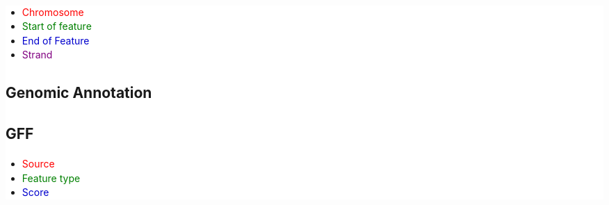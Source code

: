</div>

</div>

<div class="sl-block" data-block-type="text" data-block-id="151ce346e3774570c59052e0b492715d" style="height: auto; min-width: 30px; min-height: 30px; width: 600px; left: 180px; top: 350px;">

<div class="sl-block-content" data-placeholder-tag="p" data-placeholder-text="Text" style="z-index: 12;">

*   <span style="color:#FF0000">Chromosome</span>
*   <span style="color:#008000">Start of feature</span>
*   <span style="color:#0000CD">End of Feature</span>
*   <span style="color:#800080">Strand</span>

</div>

</div>

</section>

<section data-id="40010a6b958ee912e12781a795f4e398">

<div class="sl-block" data-block-type="text" style="width: 800px; left: 80px; top: 63px; height: auto;" data-block-id="2fd40fa952378efd59c9ee5a08f22c07">

<div class="sl-block-content" data-placeholder-tag="h2" data-placeholder-text="Title Text" style="z-index: 11;">

## Genomic Annotation

## GFF

</div>

</div>

<div class="sl-block" data-block-type="text" style="height: auto; min-width: 30px; min-height: 30px; width: 600px; left: 180px; top: 362px;" data-block-id="7ba6a4b18bc815f9e9557c62b9dd96b4">

<div class="sl-block-content" data-placeholder-tag="p" data-placeholder-text="Text" style="z-index: 13;">

*   <span style="color:#FF0000">Source</span>
*   <span style="color:#008000">Feature type</span>
*   <span style="color:rgb(0, 0, 205)">Score</span>

</div>

</div>

</section>

<section data-id="94bbedd633a65dd3bd2f7e0f69ddae9d">

<div class="sl-block" data-block-type="text" style="width: 800px; left: 80px; top: 63px; height: auto;" data-block-id="77090e02240c0a9889a2a55aac36aceb">

<div class="sl-block-content" data-placeholder-tag="h2" data-placeholder-text="Title Text" style="z-index: 11;">
